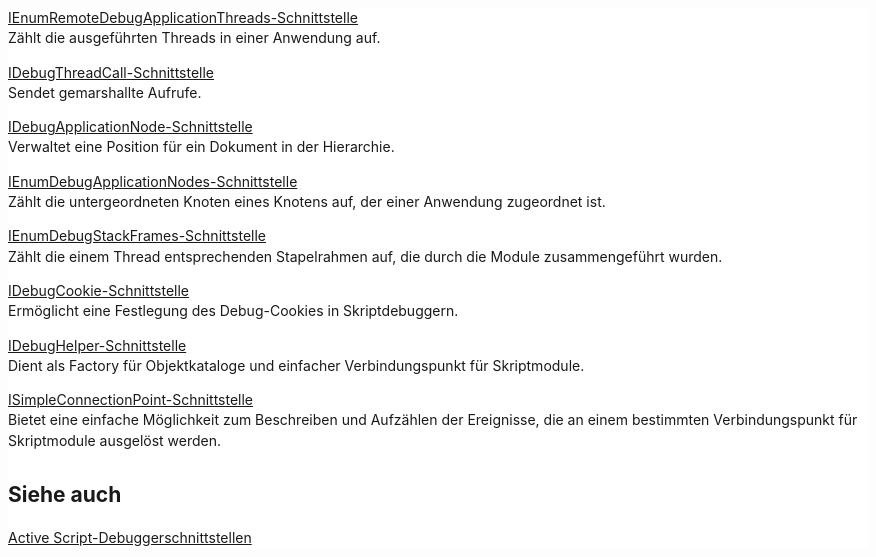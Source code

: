  [IEnumRemoteDebugApplicationThreads-Schnittstelle](../winscript/reference/ienumremotedebugapplicationthreads-interface.md)  
 Zählt die ausgeführten Threads in einer Anwendung auf.  
  
 [IDebugThreadCall-Schnittstelle](../winscript/reference/idebugthreadcall-interface.md)  
 Sendet gemarshallte Aufrufe.  
  
 [IDebugApplicationNode-Schnittstelle](../winscript/reference/idebugapplicationnode-interface.md)  
 Verwaltet eine Position für ein Dokument in der Hierarchie.  
  
 [IEnumDebugApplicationNodes-Schnittstelle](../winscript/reference/ienumdebugapplicationnodes-interface.md)  
 Zählt die untergeordneten Knoten eines Knotens auf, der einer Anwendung zugeordnet ist.  
  
 [IEnumDebugStackFrames-Schnittstelle](../winscript/reference/ienumdebugstackframes-interface.md)  
 Zählt die einem Thread entsprechenden Stapelrahmen auf, die durch die Module zusammengeführt wurden.  
  
 [IDebugCookie-Schnittstelle](../winscript/reference/idebugcookie-interface.md)  
 Ermöglicht eine Festlegung des Debug-Cookies in Skriptdebuggern.  
  
 [IDebugHelper-Schnittstelle](../winscript/reference/idebughelper-interface.md)  
 Dient als Factory für Objektkataloge und einfacher Verbindungspunkt für Skriptmodule.  
  
 [ISimpleConnectionPoint-Schnittstelle](../winscript/reference/isimpleconnectionpoint-interface.md)  
 Bietet eine einfache Möglichkeit zum Beschreiben und Aufzählen der Ereignisse, die an einem bestimmten Verbindungspunkt für Skriptmodule ausgelöst werden.  
  
## <a name="see-also"></a>Siehe auch  
 [Active Script-Debuggerschnittstellen](../winscript/reference/active-script-debugger-interfaces.md)